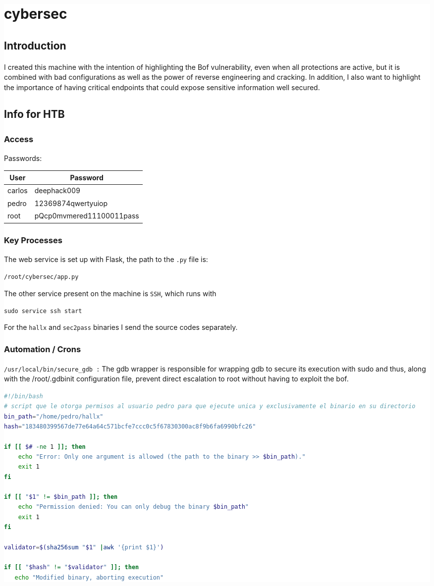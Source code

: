 # cybersec

## Introduction

I created this machine with the intention of highlighting the Bof vulnerability, even when all protections are active, but it is combined with bad configurations as well as the power of reverse engineering and cracking. In addition, I also want to highlight the importance of having critical endpoints that could expose sensitive information well secured.

## Info for HTB

### Access

Passwords:

| User   | Password                            |
| -----  | ----------------------------------- |
| carlos |  deephack009|
| pedro  |  12369874qwertyuiop|
| root   |  pQcp0mvmered11100011pass|

### Key Processes

The web service is set up with Flask, the path to the `.py` file is:

```/root/cybersec/app.py```

The other service present on the machine is `SSH`, which runs with 

```sudo service ssh start```

For the `hallx` and `sec2pass` binaries I send the source codes separately.

### Automation / Crons

`/usr/local/bin/secure_gdb :` 
The gdb wrapper is responsible for wrapping gdb to secure its execution with sudo and thus, along with the /root/.gdbinit configuration file, prevent direct escalation to root without having to exploit the bof.

```bash
#!/bin/bash
# script que le otorga permisos al usuario pedro para que ejecute unica y exclusivamente el binario en su directorio
bin_path="/home/pedro/hallx"
hash="183480399567de77e64a64c571bcfe7ccc0c5f67830300ac8f9b6fa6990bfc26"

if [[ $# -ne 1 ]]; then
    echo "Error: Only one argument is allowed (the path to the binary >> $bin_path)."
    exit 1
fi

if [[ "$1" != $bin_path ]]; then
    echo "Permission denied: You can only debug the binary $bin_path"
    exit 1
fi

validator=$(sha256sum "$1" |awk '{print $1}')

if [[ "$hash" != "$validator" ]]; then
   echo "Modified binary, aborting execution"
```
